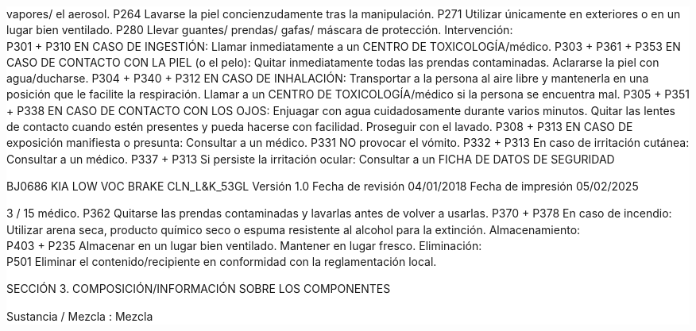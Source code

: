 vapores/ el aerosol. 
P264 Lavarse la piel concienzudamente tras la manipulación. 
P271 Utilizar únicamente en exteriores o en un lugar bien 
ventilado. 
P280 Llevar guantes/ prendas/ gafas/ máscara de protección. 
Intervención:  
P301 + P310 EN CASO DE INGESTIÓN: Llamar 
inmediatamente a un CENTRO DE TOXICOLOGÍA/médico. 
P303 + P361 + P353 EN CASO DE CONTACTO CON LA PIEL 
(o el pelo): Quitar inmediatamente todas las prendas 
contaminadas. Aclararse la piel con agua/ducharse. 
P304 + P340 + P312 EN CASO DE INHALACIÓN: Transportar 
a la persona al aire libre y mantenerla en una posición que le 
facilite la respiración. Llamar a un CENTRO DE 
TOXICOLOGÍA/médico si la persona se encuentra mal. 
P305 + P351 + P338 EN CASO DE CONTACTO CON LOS 
OJOS: Enjuagar con agua cuidadosamente durante varios 
minutos. Quitar las lentes de contacto cuando estén presentes 
y pueda hacerse con facilidad. Proseguir con el lavado. 
P308 + P313 EN CASO DE exposición manifiesta o presunta: 
Consultar a un médico. 
P331 NO provocar el vómito. 
P332 + P313 En caso de irritación cutánea: Consultar a un 
médico. 
P337 + P313 Si persiste la irritación ocular: Consultar a un 
FICHA DE DATOS DE SEGURIDAD 
 
BJ0686 KIA LOW VOC BRAKE CLN_L&K_53GL
Versión 1.0 
Fecha de revisión 04/01/2018 
Fecha de impresión 
05/02/2025  
 
3 / 15 
médico. 
P362 Quitarse las prendas contaminadas y lavarlas antes de 
volver a usarlas. 
P370 + P378 En caso de incendio: Utilizar arena seca, 
producto químico seco o espuma resistente al alcohol para la 
extinción. 
Almacenamiento:  
P403 + P235 Almacenar en un lugar bien ventilado. Mantener 
en lugar fresco. 
Eliminación:  
P501 Eliminar el contenido/recipiente en conformidad con la 
reglamentación local. 
 
 
SECCIÓN 3. COMPOSICIÓN/INFORMACIÓN SOBRE LOS COMPONENTES 
 
Sustancia / Mezcla 
: 
Mezcla 
 